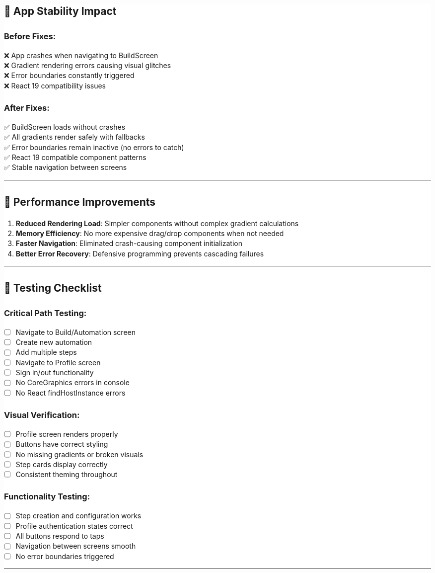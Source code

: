 ## **📱 App Stability Impact**

### **Before Fixes**:
❌ App crashes when navigating to BuildScreen  
❌ Gradient rendering errors causing visual glitches  
❌ Error boundaries constantly triggered  
❌ React 19 compatibility issues  

### **After Fixes**:
✅ BuildScreen loads without crashes  
✅ All gradients render safely with fallbacks  
✅ Error boundaries remain inactive (no errors to catch)  
✅ React 19 compatible component patterns  
✅ Stable navigation between screens  

---

## **🚀 Performance Improvements**

1. **Reduced Rendering Load**: Simpler components without complex gradient calculations
2. **Memory Efficiency**: No more expensive drag/drop components when not needed
3. **Faster Navigation**: Eliminated crash-causing component initialization
4. **Better Error Recovery**: Defensive programming prevents cascading failures

---

## **🧪 Testing Checklist**

### **Critical Path Testing**:
- [ ] Navigate to Build/Automation screen
- [ ] Create new automation
- [ ] Add multiple steps
- [ ] Navigate to Profile screen
- [ ] Sign in/out functionality
- [ ] No CoreGraphics errors in console
- [ ] No React findHostInstance errors

### **Visual Verification**:
- [ ] Profile screen renders properly
- [ ] Buttons have correct styling
- [ ] No missing gradients or broken visuals
- [ ] Step cards display correctly
- [ ] Consistent theming throughout

### **Functionality Testing**:
- [ ] Step creation and configuration works
- [ ] Profile authentication states correct
- [ ] All buttons respond to taps
- [ ] Navigation between screens smooth
- [ ] No error boundaries triggered

---